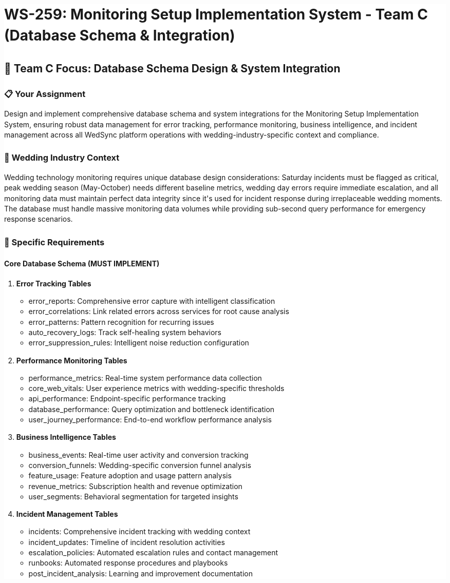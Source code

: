 # WS-259: Monitoring Setup Implementation System - Team C (Database Schema & Integration)

## 🎯 Team C Focus: Database Schema Design & System Integration

### 📋 Your Assignment
Design and implement comprehensive database schema and system integrations for the Monitoring Setup Implementation System, ensuring robust data management for error tracking, performance monitoring, business intelligence, and incident management across all WedSync platform operations with wedding-industry-specific context and compliance.

### 🎪 Wedding Industry Context
Wedding technology monitoring requires unique database design considerations: Saturday incidents must be flagged as critical, peak wedding season (May-October) needs different baseline metrics, wedding day errors require immediate escalation, and all monitoring data must maintain perfect data integrity since it's used for incident response during irreplaceable wedding moments. The database must handle massive monitoring data volumes while providing sub-second query performance for emergency response scenarios.

### 🎯 Specific Requirements

#### Core Database Schema (MUST IMPLEMENT)
1. **Error Tracking Tables**
   - error_reports: Comprehensive error capture with intelligent classification
   - error_correlations: Link related errors across services for root cause analysis
   - error_patterns: Pattern recognition for recurring issues
   - auto_recovery_logs: Track self-healing system behaviors
   - error_suppression_rules: Intelligent noise reduction configuration

2. **Performance Monitoring Tables**
   - performance_metrics: Real-time system performance data collection
   - core_web_vitals: User experience metrics with wedding-specific thresholds
   - api_performance: Endpoint-specific performance tracking
   - database_performance: Query optimization and bottleneck identification
   - user_journey_performance: End-to-end workflow performance analysis

3. **Business Intelligence Tables**
   - business_events: Real-time user activity and conversion tracking
   - conversion_funnels: Wedding-specific conversion funnel analysis
   - feature_usage: Feature adoption and usage pattern analysis
   - revenue_metrics: Subscription health and revenue optimization
   - user_segments: Behavioral segmentation for targeted insights

4. **Incident Management Tables**
   - incidents: Comprehensive incident tracking with wedding context
   - incident_updates: Timeline of incident resolution activities
   - escalation_policies: Automated escalation rules and contact management
   - runbooks: Automated response procedures and playbooks
   - post_incident_analysis: Learning and improvement documentation
